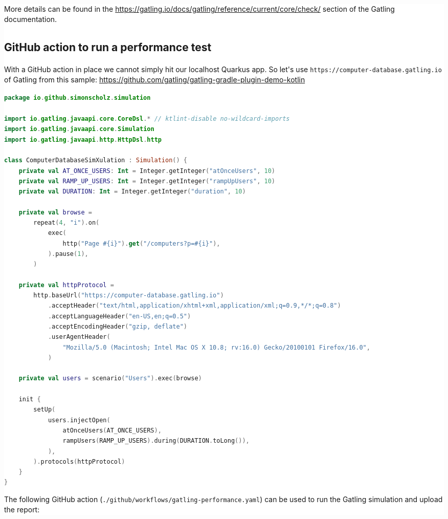 More details can be found in the https://gatling.io/docs/gatling/reference/current/core/check/ section of the Gatling documentation.

## GitHub action to run a performance test

With a GitHub action in place we cannot simply hit our localhost Quarkus app.
So let's use `https://computer-database.gatling.io` of Gatling from this sample: https://github.com/gatling/gatling-gradle-plugin-demo-kotlin

```kotlin [ComputerDatabaseSimXulation.kt]
package io.github.simonscholz.simulation

import io.gatling.javaapi.core.CoreDsl.* // ktlint-disable no-wildcard-imports
import io.gatling.javaapi.core.Simulation
import io.gatling.javaapi.http.HttpDsl.http

class ComputerDatabaseSimXulation : Simulation() {
    private val AT_ONCE_USERS: Int = Integer.getInteger("atOnceUsers", 10)
    private val RAMP_UP_USERS: Int = Integer.getInteger("rampUpUsers", 10)
    private val DURATION: Int = Integer.getInteger("duration", 10)

    private val browse =
        repeat(4, "i").on(
            exec(
                http("Page #{i}").get("/computers?p=#{i}"),
            ).pause(1),
        )

    private val httpProtocol =
        http.baseUrl("https://computer-database.gatling.io")
            .acceptHeader("text/html,application/xhtml+xml,application/xml;q=0.9,*/*;q=0.8")
            .acceptLanguageHeader("en-US,en;q=0.5")
            .acceptEncodingHeader("gzip, deflate")
            .userAgentHeader(
                "Mozilla/5.0 (Macintosh; Intel Mac OS X 10.8; rv:16.0) Gecko/20100101 Firefox/16.0",
            )

    private val users = scenario("Users").exec(browse)

    init {
        setUp(
            users.injectOpen(
                atOnceUsers(AT_ONCE_USERS),
                rampUsers(RAMP_UP_USERS).during(DURATION.toLong()),
            ),
        ).protocols(httpProtocol)
    }
}
```

The following GitHub action (`./github/workflows/gatling-performance.yaml`) can be used to run the Gatling simulation and upload the report:
